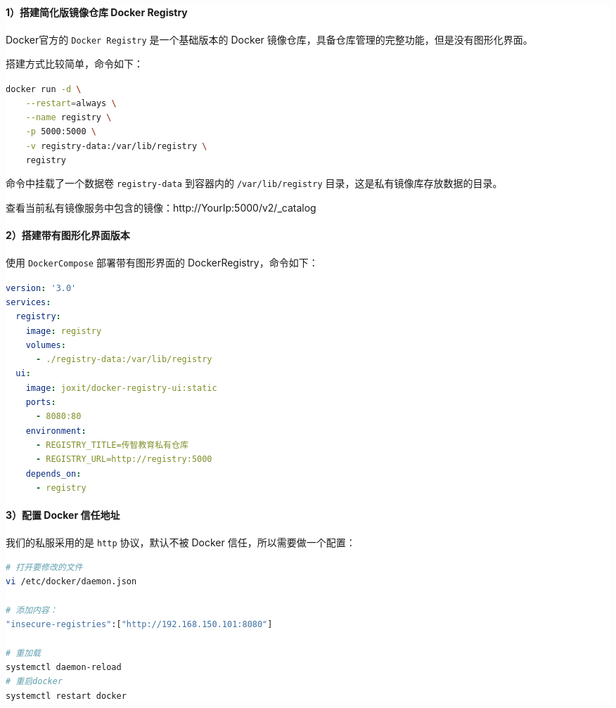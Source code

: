 #### 1）搭建简化版镜像仓库 Docker Registry

Docker官方的 `Docker Registry` 是一个基础版本的 Docker 镜像仓库，具备仓库管理的完整功能，但是没有图形化界面。

搭建方式比较简单，命令如下：

```sh
docker run -d \
    --restart=always \
    --name registry	\
    -p 5000:5000 \
    -v registry-data:/var/lib/registry \
    registry
```



命令中挂载了一个数据卷 `registry-data` 到容器内的 `/var/lib/registry`  目录，这是私有镜像库存放数据的目录。

查看当前私有镜像服务中包含的镜像：http://YourIp:5000/v2/_catalog

#### 2）搭建带有图形化界面版本

使用 `DockerCompose` 部署带有图形界面的 DockerRegistry，命令如下：

```yaml
version: '3.0'
services:
  registry:
    image: registry
    volumes:
      - ./registry-data:/var/lib/registry
  ui:
    image: joxit/docker-registry-ui:static
    ports:
      - 8080:80
    environment:
      - REGISTRY_TITLE=传智教育私有仓库
      - REGISTRY_URL=http://registry:5000
    depends_on:
      - registry
```



#### 3）配置 Docker 信任地址

我们的私服采用的是 `http` 协议，默认不被 Docker 信任，所以需要做一个配置：

```sh
# 打开要修改的文件
vi /etc/docker/daemon.json

# 添加内容：
"insecure-registries":["http://192.168.150.101:8080"]

# 重加载
systemctl daemon-reload
# 重启docker
systemctl restart docker
```
